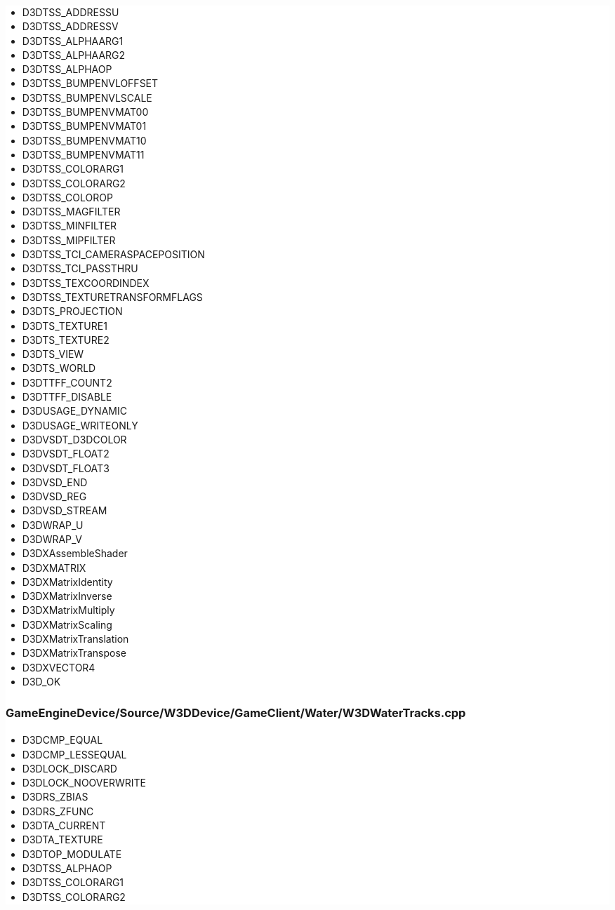- D3DTSS_ADDRESSU
- D3DTSS_ADDRESSV
- D3DTSS_ALPHAARG1
- D3DTSS_ALPHAARG2
- D3DTSS_ALPHAOP
- D3DTSS_BUMPENVLOFFSET
- D3DTSS_BUMPENVLSCALE
- D3DTSS_BUMPENVMAT00
- D3DTSS_BUMPENVMAT01
- D3DTSS_BUMPENVMAT10
- D3DTSS_BUMPENVMAT11
- D3DTSS_COLORARG1
- D3DTSS_COLORARG2
- D3DTSS_COLOROP
- D3DTSS_MAGFILTER
- D3DTSS_MINFILTER
- D3DTSS_MIPFILTER
- D3DTSS_TCI_CAMERASPACEPOSITION
- D3DTSS_TCI_PASSTHRU
- D3DTSS_TEXCOORDINDEX
- D3DTSS_TEXTURETRANSFORMFLAGS
- D3DTS_PROJECTION
- D3DTS_TEXTURE1
- D3DTS_TEXTURE2
- D3DTS_VIEW
- D3DTS_WORLD
- D3DTTFF_COUNT2
- D3DTTFF_DISABLE
- D3DUSAGE_DYNAMIC
- D3DUSAGE_WRITEONLY
- D3DVSDT_D3DCOLOR
- D3DVSDT_FLOAT2
- D3DVSDT_FLOAT3
- D3DVSD_END
- D3DVSD_REG
- D3DVSD_STREAM
- D3DWRAP_U
- D3DWRAP_V
- D3DXAssembleShader
- D3DXMATRIX
- D3DXMatrixIdentity
- D3DXMatrixInverse
- D3DXMatrixMultiply
- D3DXMatrixScaling
- D3DXMatrixTranslation
- D3DXMatrixTranspose
- D3DXVECTOR4
- D3D_OK

### GameEngineDevice/Source/W3DDevice/GameClient/Water/W3DWaterTracks.cpp
- D3DCMP_EQUAL
- D3DCMP_LESSEQUAL
- D3DLOCK_DISCARD
- D3DLOCK_NOOVERWRITE
- D3DRS_ZBIAS
- D3DRS_ZFUNC
- D3DTA_CURRENT
- D3DTA_TEXTURE
- D3DTOP_MODULATE
- D3DTSS_ALPHAOP
- D3DTSS_COLORARG1
- D3DTSS_COLORARG2